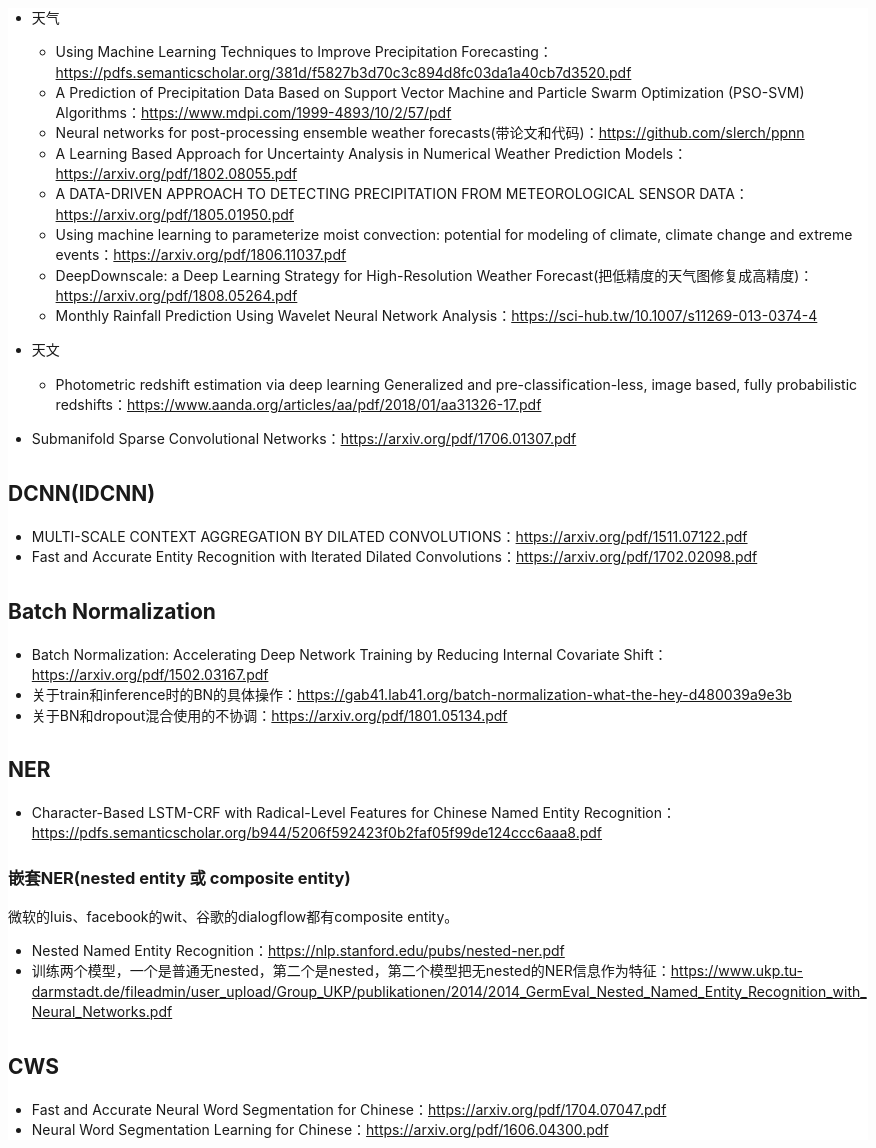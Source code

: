 * 天气
    * Using Machine Learning Techniques to Improve Precipitation Forecasting：https://pdfs.semanticscholar.org/381d/f5827b3d70c3c894d8fc03da1a40cb7d3520.pdf
    * A Prediction of Precipitation Data Based on Support Vector Machine and Particle Swarm Optimization (PSO-SVM) Algorithms：https://www.mdpi.com/1999-4893/10/2/57/pdf
    * Neural networks for post-processing ensemble weather forecasts(带论文和代码)：https://github.com/slerch/ppnn
    * A Learning Based Approach for Uncertainty Analysis in Numerical Weather Prediction Models：https://arxiv.org/pdf/1802.08055.pdf
    * A DATA-DRIVEN APPROACH TO DETECTING PRECIPITATION FROM METEOROLOGICAL SENSOR DATA：https://arxiv.org/pdf/1805.01950.pdf
    * Using machine learning to parameterize moist convection: potential for modeling of climate, climate change and extreme events：https://arxiv.org/pdf/1806.11037.pdf
    * DeepDownscale: a Deep Learning Strategy for High-Resolution Weather Forecast(把低精度的天气图修复成高精度)：https://arxiv.org/pdf/1808.05264.pdf
    * Monthly Rainfall Prediction Using Wavelet Neural Network Analysis：https://sci-hub.tw/10.1007/s11269-013-0374-4

* 天文
    * Photometric redshift estimation via deep learning Generalized and pre-classification-less, image based, fully probabilistic redshifts：https://www.aanda.org/articles/aa/pdf/2018/01/aa31326-17.pdf

* Submanifold Sparse Convolutional Networks：https://arxiv.org/pdf/1706.01307.pdf

## DCNN(IDCNN)
* MULTI-SCALE CONTEXT AGGREGATION BY DILATED CONVOLUTIONS：https://arxiv.org/pdf/1511.07122.pdf
* Fast and Accurate Entity Recognition with Iterated Dilated Convolutions：https://arxiv.org/pdf/1702.02098.pdf

## Batch Normalization
* Batch Normalization: Accelerating Deep Network Training by Reducing Internal Covariate Shift：https://arxiv.org/pdf/1502.03167.pdf
* 关于train和inference时的BN的具体操作：https://gab41.lab41.org/batch-normalization-what-the-hey-d480039a9e3b
* 关于BN和dropout混合使用的不协调：https://arxiv.org/pdf/1801.05134.pdf

## NER
* Character-Based LSTM-CRF with Radical-Level
Features for Chinese Named Entity Recognition：https://pdfs.semanticscholar.org/b944/5206f592423f0b2faf05f99de124ccc6aaa8.pdf

### 嵌套NER(nested entity 或 composite entity)

微软的luis、facebook的wit、谷歌的dialogflow都有composite entity。

* Nested Named Entity Recognition：https://nlp.stanford.edu/pubs/nested-ner.pdf
* 训练两个模型，一个是普通无nested，第二个是nested，第二个模型把无nested的NER信息作为特征：https://www.ukp.tu-darmstadt.de/fileadmin/user_upload/Group_UKP/publikationen/2014/2014_GermEval_Nested_Named_Entity_Recognition_with_Neural_Networks.pdf

## CWS
* Fast and Accurate Neural Word Segmentation for Chinese：https://arxiv.org/pdf/1704.07047.pdf
* Neural Word Segmentation Learning for Chinese：https://arxiv.org/pdf/1606.04300.pdf
